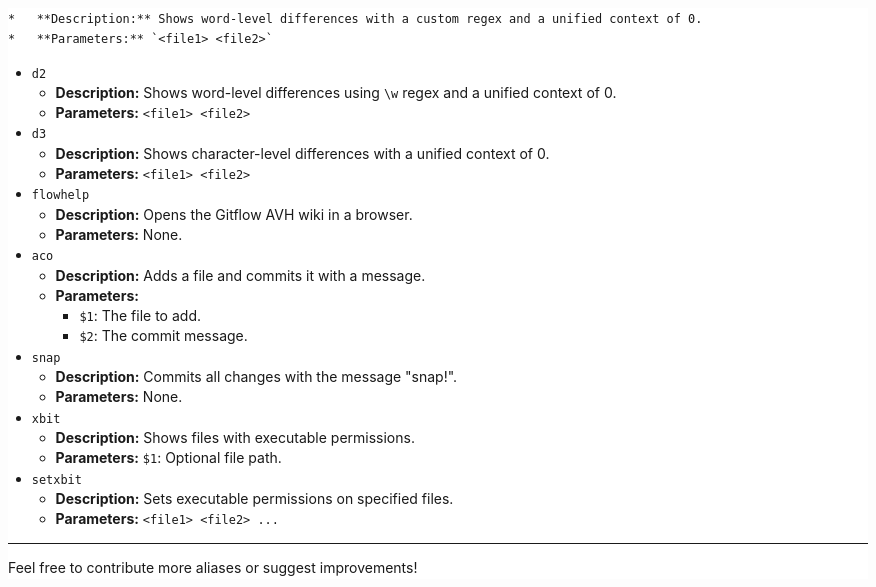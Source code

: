     *   **Description:** Shows word-level differences with a custom regex and a unified context of 0.
    *   **Parameters:** `<file1> <file2>`
*   `d2`
    *   **Description:** Shows word-level differences using `\w` regex and a unified context of 0.
    *   **Parameters:** `<file1> <file2>`
*   `d3`
    *   **Description:** Shows character-level differences with a unified context of 0.
    *   **Parameters:** `<file1> <file2>`
*   `flowhelp`
    *   **Description:** Opens the Gitflow AVH wiki in a browser.
    *   **Parameters:** None.
*   `aco`
    *   **Description:** Adds a file and commits it with a message.
    *   **Parameters:**
        *   `$1`: The file to add.
        *   `$2`: The commit message.
*   `snap`
    *   **Description:** Commits all changes with the message "snap!".
    *   **Parameters:** None.
*   `xbit`
    *   **Description:** Shows files with executable permissions.
    *   **Parameters:** `$1`: Optional file path.
*   `setxbit`
    *   **Description:** Sets executable permissions on specified files.
    *   **Parameters:** `<file1> <file2> ...`

---

Feel free to contribute more aliases or suggest improvements!
